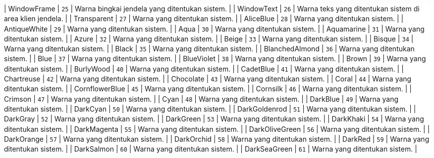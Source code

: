 | WindowFrame | `25` | Warna bingkai jendela yang ditentukan sistem. |
| WindowText | `26` | Warna teks yang ditentukan sistem di area klien jendela. |
| Transparent | `27` | Warna yang ditentukan sistem. |
| AliceBlue | `28` | Warna yang ditentukan sistem. |
| AntiqueWhite | `29` | Warna yang ditentukan sistem. |
| Aqua | `30` | Warna yang ditentukan sistem. |
| Aquamarine | `31` | Warna yang ditentukan sistem. |
| Azure | `32` | Warna yang ditentukan sistem. |
| Beige | `33` | Warna yang ditentukan sistem. |
| Bisque | `34` | Warna yang ditentukan sistem. |
| Black | `35` | Warna yang ditentukan sistem. |
| BlanchedAlmond | `36` | Warna yang ditentukan sistem. |
| Blue | `37` | Warna yang ditentukan sistem. |
| BlueViolet | `38` | Warna yang ditentukan sistem. |
| Brown | `39` | Warna yang ditentukan sistem. |
| BurlyWood | `40` | Warna yang ditentukan sistem. |
| CadetBlue | `41` | Warna yang ditentukan sistem. |
| Chartreuse | `42` | Warna yang ditentukan sistem. |
| Chocolate | `43` | Warna yang ditentukan sistem. |
| Coral | `44` | Warna yang ditentukan sistem. |
| CornflowerBlue | `45` | Warna yang ditentukan sistem. |
| Cornsilk | `46` | Warna yang ditentukan sistem. |
| Crimson | `47` | Warna yang ditentukan sistem. |
| Cyan | `48` | Warna yang ditentukan sistem. |
| DarkBlue | `49` | Warna yang ditentukan sistem. |
| DarkCyan | `50` | Warna yang ditentukan sistem. |
| DarkGoldenrod | `51` | Warna yang ditentukan sistem. |
| DarkGray | `52` | Warna yang ditentukan sistem. |
| DarkGreen | `53` | Warna yang ditentukan sistem. |
| DarkKhaki | `54` | Warna yang ditentukan sistem. |
| DarkMagenta | `55` | Warna yang ditentukan sistem. |
| DarkOliveGreen | `56` | Warna yang ditentukan sistem. |
| DarkOrange | `57` | Warna yang ditentukan sistem. |
| DarkOrchid | `58` | Warna yang ditentukan sistem. |
| DarkRed | `59` | Warna yang ditentukan sistem. |
| DarkSalmon | `60` | Warna yang ditentukan sistem. |
| DarkSeaGreen | `61` | Warna yang ditentukan sistem. |